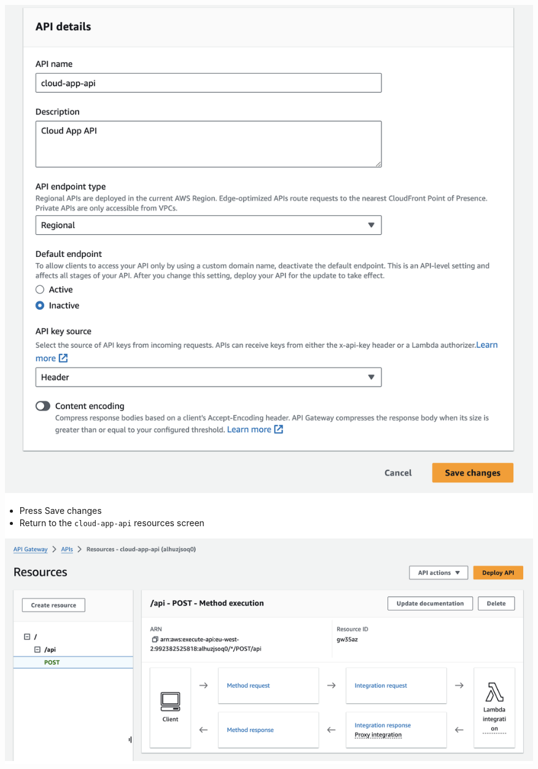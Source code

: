 ![Alt text](../assets/images/api/default-api-endpoint-inactive.png?raw=true "API Gateway settings with default execute endpoint disabled")

* Press Save changes
* Return to the `cloud-app-api` resources screen

![Alt text](../assets/images/api/deploy-api.png?raw=true "Deploy API")